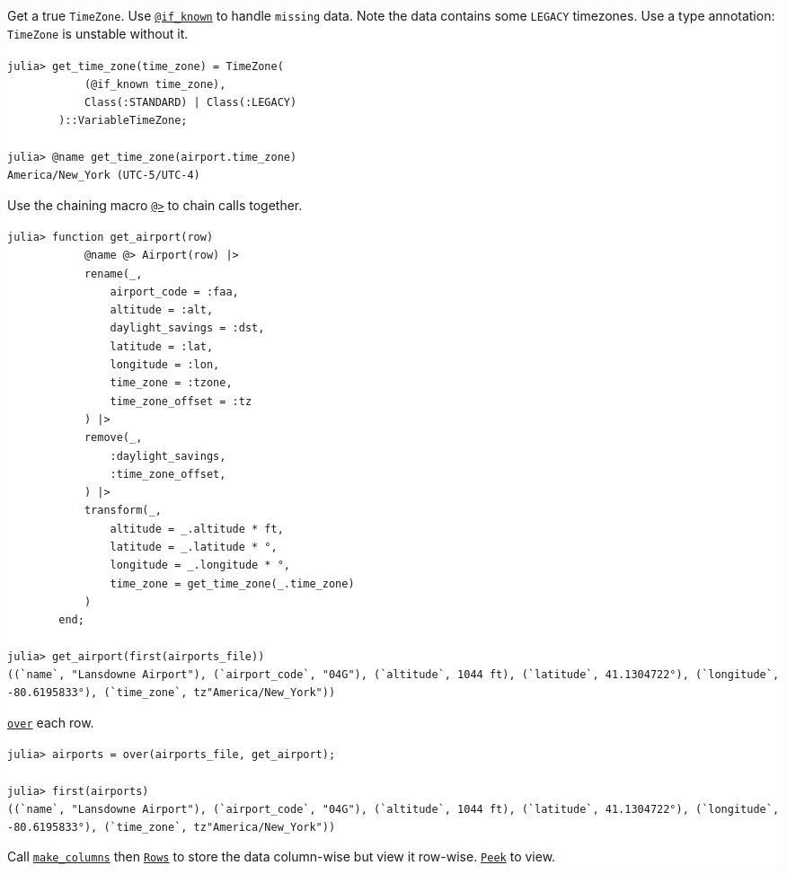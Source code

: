 Get a true `TimeZone`. Use [`@if_known`](@ref) to handle `missing` data. Note the data contains some `LEGACY` timezones. Use a type annotation: `TimeZone` is unstable without it.

```jldoctest dplyr
julia> get_time_zone(time_zone) = TimeZone(
            (@if_known time_zone),
            Class(:STANDARD) | Class(:LEGACY)
        )::VariableTimeZone;

julia> @name get_time_zone(airport.time_zone)
America/New_York (UTC-5/UTC-4)
```

Use the chaining macro [`@>`](@ref) to chain calls together.

```jldoctest dplyr
julia> function get_airport(row)
            @name @> Airport(row) |>
            rename(_,
                airport_code = :faa,
                altitude = :alt,
                daylight_savings = :dst,
                latitude = :lat,
                longitude = :lon,
                time_zone = :tzone,
                time_zone_offset = :tz
            ) |>
            remove(_,
                :daylight_savings,
                :time_zone_offset,
            ) |>
            transform(_,
                altitude = _.altitude * ft,
                latitude = _.latitude * °,
                longitude = _.longitude * °,
                time_zone = get_time_zone(_.time_zone)
            )
        end;

julia> get_airport(first(airports_file))
((`name`, "Lansdowne Airport"), (`airport_code`, "04G"), (`altitude`, 1044 ft), (`latitude`, 41.1304722°), (`longitude`, -80.6195833°), (`time_zone`, tz"America/New_York"))
```

[`over`](@ref) each row.

```jldoctest dplyr
julia> airports = over(airports_file, get_airport);

julia> first(airports)
((`name`, "Lansdowne Airport"), (`airport_code`, "04G"), (`altitude`, 1044 ft), (`latitude`, 41.1304722°), (`longitude`, -80.6195833°), (`time_zone`, tz"America/New_York"))
```

Call [`make_columns`](@ref) then [`Rows`](@ref) to store the data column-wise but view it row-wise. [`Peek`](@ref) to view.
